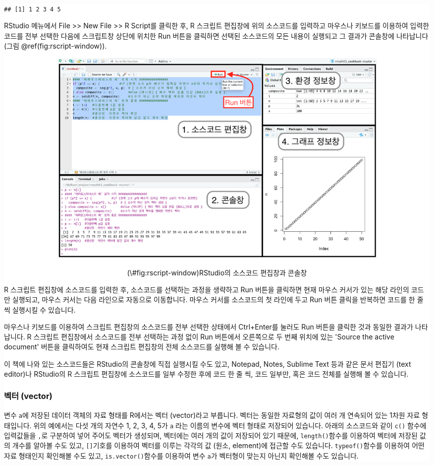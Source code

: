 ```
## [1] 1 2 3 4 5
```

RStudio 메뉴에서 File >> New File >> R Script를 클릭한 후, R 스크립트 편집창에 위의 소스코드를 입력하고 마우스나 키보드를 이용하여 입력한 코드를 전부 선택한 다음에 스크립트창 상단에 위치한 Run 버튼을 클릭하면 선택된 소스코드의 모든 내용이 실행되고 그 결과가 콘솔창에 나타납니다 (그림 \@ref(fig:rscript-window)). 


<div class="figure" style="text-align: center">
<img src="images/0101_rscript-window.png" alt="RStudio의 소스코드 편집창과 콘솔창" width="75%" />
<p class="caption">(\#fig:rscript-window)RStudio의 소스코드 편집창과 콘솔창</p>
</div>


R 스크립트 편집창에 소스코드를 입력한 후, 소스코드를 선택하는 과정을 생략하고 Run 버튼을 클릭하면 현재 마우스 커서가 있는 해당 라인의 코드만 실행되고, 마우스 커서는 다음 라인으로 자동으로 이동합니다. 마우스 커서를 소스코드의 첫 라인에 두고 Run 버튼 클릭을 반복하면 코드를 한 줄 씩 실행시킬 수 있습니다. 

마우스나 키보드를 이용하여 스크립트 편집창의 소스코드를 전부 선택한 상태에서 Ctrl+Enter를 눌러도 Run 버튼을 클릭한 것과 동일한 결과가 나타납니다. R 스크립트 편집창에서 소스코드를 전부 선택하는 과정 없이 Run 버튼에서 오른쪽으로 두 번째 위치에 있는 'Source the active document' 버튼을 클릭하여도 현재 스크립트 편집창의 전체 소스코드를 실행해 볼 수 있습니다.

이 책에 나와 있는 소스코드들은 RStudio의 콘솔창에 직접 실행시킬 수도 있고, Notepad, Notes, Sublime Text 등과 같은 문서 편집기 (text editor)나 RStudio의 R 스크립트 편집창에 소스코드를 일부 수정한 후에 코드 한 줄 씩, 코드 일부만, 혹은 코드 전체를 실행해 볼 수 있습니다.

### 벡터 (vector)

변수 ```a```에 저장된 데이터 객체의 자료 형태를 R에서는 벡터 (vector)라고 부릅니다. 벡터는 동일한 자료형의 값이 여러 개 연속되어 있는 1차원 자료 형태입니다. 위의 예에서는 다섯 개의 자연수 $1$, $2$, $3$, $4$, $5$가 ```a``` 라는 이름의 변수에 벡터 형태로 저장되어 있습니다. 아래의 소스코드와 같이 ```c()``` 함수에 입력값들을 ```,```로 구분하여 넣어 주어도 벡터가 생성되며, 벡터에는 여러 개의 값이 저장되어 있기 때문에, ```length()```함수를 이용하여 벡터에 저장된 값의 개수를 알아볼 수도 있고, ```[]```기호를 이용하여 벡터를 이루는 각각의 값 (원소, element)에 접근할 수도 있습니다. ```typeof()```함수를 이용하여 어떤 자료 형태인지 확인해볼 수도 있고, ```is.vector()```함수를 이용하여 변수 ```a```가 벡터형이 맞는지 아닌지 확인해볼 수도 있습니다. 
